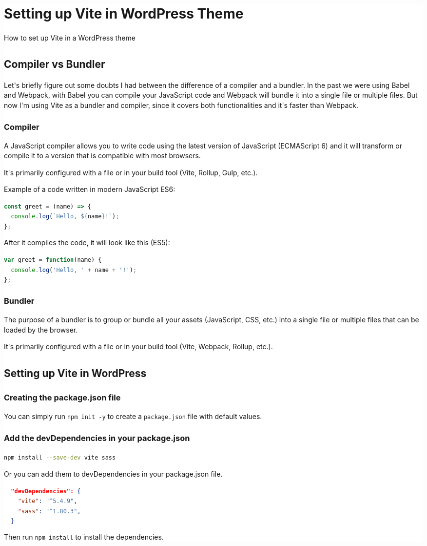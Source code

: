 # Setting up Vite in WordPress Theme
How to set up Vite in a WordPress theme

## Compiler vs Bundler
Let's briefly figure out some doubts I had between the difference of a compiler and a bundler. In the past we were using Babel and Webpack, with Babel you can compile your JavaScript code and Webpack will bundle it into a single file or multiple files. But now I'm using Vite as a bundler and compiler, since it covers both functionalities and it's faster than Webpack.

### Compiler
A JavaScript compiler allows you to write code using the latest version of JavaScript (ECMAScript 6) and it will transform or compile it to a version that is compatible with most browsers.

It's primarily configured with a file or in your build tool (Vite, Rollup, Gulp, etc.).

Example of a code written in modern JavaScript ES6:
```javascript
const greet = (name) => {
  console.log(`Hello, ${name}!`);
};
```

After it compiles the code, it will look like this (ES5):
``` javascript
var greet = function(name) {
  console.log('Hello, ' + name + '!');
};
```

### Bundler
The purpose of a bundler is to group or bundle all your assets (JavaScript, CSS, etc.) into a single file or multiple files that can be loaded by the browser.

It's primarily configured with a file or in your build tool (Vite, Webpack, Rollup, etc.).

## Setting up Vite in WordPress

### Creating the package.json file
You can simply run `npm init -y` to create a `package.json` file with default values.

### Add the devDependencies in your package.json

``` bash
npm install --save-dev vite sass
```
Or you can add them to devDependencies in your package.json file.

``` json
  "devDependencies": {
    "vite": "^5.4.9",
    "sass": "^1.80.3",
  }
```
Then run `npm install` to install the dependencies.
